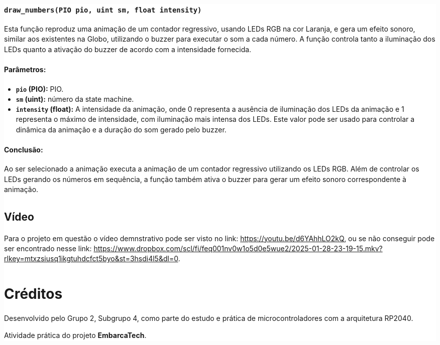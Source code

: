 ### **`draw_numbers(PIO pio, uint sm, float intensity)`**

Esta função reproduz uma animação de um contador regressivo, usando LEDs RGB na cor Laranja, e gera um efeito sonoro, similar aos existentes na Globo, utilizando o buzzer para executar o som a cada número. A função controla tanto a iluminação dos LEDs quanto a ativação do buzzer de acordo com a intensidade fornecida.

#### **Parâmetros**:

- **`pio` (PIO):** PIO.
- **`sm` (uint):** número da state machine.
- **`intensity` (float):** A intensidade da animação, onde 0 representa a ausência de iluminação dos LEDs da animação e 1 representa o máximo de intensidade, com iluminação mais intensa dos LEDs. Este valor pode ser usado para controlar a dinâmica da animação e a duração do som gerado pelo buzzer.

#### **Conclusão**:
Ao ser selecionado a animação executa a animação de um contador regressivo utilizando os LEDs RGB. Além de controlar os LEDs gerando os números em sequência, a função também ativa o buzzer para gerar um efeito sonoro correspondente à animação.




## Vídeo

Para o projeto em questão o vídeo demnstrativo pode ser visto no link: https://youtu.be/d6YAhhLO2kQ, ou se não conseguir pode ser encontrado nesse link: https://www.dropbox.com/scl/fi/feq001nv0w1o5d0e5wue2/2025-01-28-23-19-15.mkv?rlkey=mtxzsiusq1ikgtuhdcfct5byo&st=3hsdi4l5&dl=0.


# Créditos

Desenvolvido pelo Grupo 2, Subgrupo 4, como parte do estudo e prática de microcontroladores com a arquitetura RP2040.

Atividade prática do projeto **EmbarcaTech**.